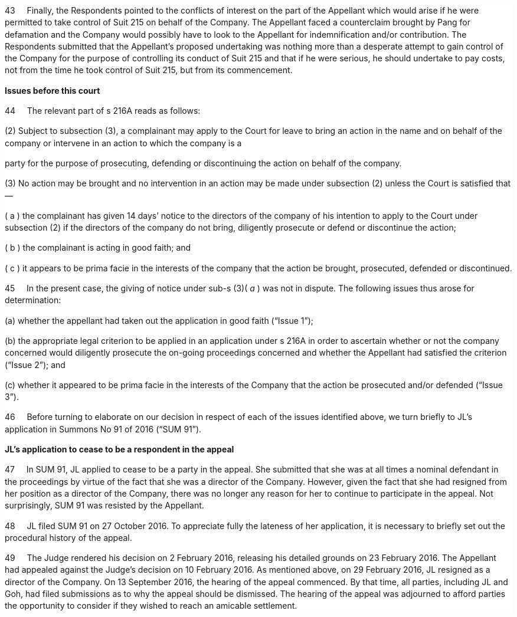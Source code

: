 43     Finally, the Respondents pointed to the conflicts of interest on the part of the Appellant which would arise if he were permitted to take control of Suit 215 on behalf of the Company. The Appellant faced a counterclaim brought by Pang for defamation and the Company would possibly have to look to the Appellant for indemnification and/or contribution. The Respondents submitted that the Appellant’s proposed undertaking was nothing more than a desperate attempt to gain control of the Company for the purpose of controlling its conduct of Suit 215 and that if he were serious, he should undertake to pay costs, not from the time he took control of Suit 215, but from its commencement. 

**Issues before this court** 

44     The relevant part of s 216A reads as follows: 

 (2) Subject to subsection (3), a complainant may apply to the Court for leave to bring an action in the name and on behalf of the company or intervene in an action to which the company is a 


 party for the purpose of prosecuting, defending or discontinuing the action on behalf of the company. 

 (3) No action may be brought and no intervention in an action may be made under subsection (2) unless the Court is satisfied that — 

 ( a ) the complainant has given 14 days’ notice to the directors of the company of his intention to apply to the Court under subsection (2) if the directors of the company do not bring, diligently prosecute or defend or discontinue the action; 

 ( b ) the complainant is acting in good faith; and 

 ( c ) it appears to be prima facie in the interests of the company that the action be brought, prosecuted, defended or discontinued. 

45     In the present case, the giving of notice under sub-s (3)( _a_ ) was not in dispute. The following issues thus arose for determination: 

 (a) whether the appellant had taken out the application in good faith (“Issue 1”); 

 (b) the appropriate legal criterion to be applied in an application under s 216A in order to ascertain whether or not the company concerned would diligently prosecute the on-going proceedings concerned and whether the Appellant had satisfied the criterion (“Issue 2”); and 

 (c) whether it appeared to be prima facie in the interests of the Company that the action be prosecuted and/or defended (“Issue 3”). 

46     Before turning to elaborate on our decision in respect of each of the issues identified above, we turn briefly to JL’s application in Summons No 91 of 2016 (“SUM 91”). 

**JL’s application to cease to be a respondent in the appeal** 

47     In SUM 91, JL applied to cease to be a party in the appeal. She submitted that she was at all times a nominal defendant in the proceedings by virtue of the fact that she was a director of the Company. However, given the fact that she had resigned from her position as a director of the Company, there was no longer any reason for her to continue to participate in the appeal. Not surprisingly, SUM 91 was resisted by the Appellant. 

48     JL filed SUM 91 on 27 October 2016. To appreciate fully the lateness of her application, it is necessary to briefly set out the procedural history of the appeal. 

49     The Judge rendered his decision on 2 February 2016, releasing his detailed grounds on 23 February 2016. The Appellant had appealed against the Judge’s decision on 10 February 2016. As mentioned above, on 29 February 2016, JL resigned as a director of the Company. On 13 September 2016, the hearing of the appeal commenced. By that time, all parties, including JL and Goh, had filed submissions as to why the appeal should be dismissed. The hearing of the appeal was adjourned to afford parties the opportunity to consider if they wished to reach an amicable settlement. 
